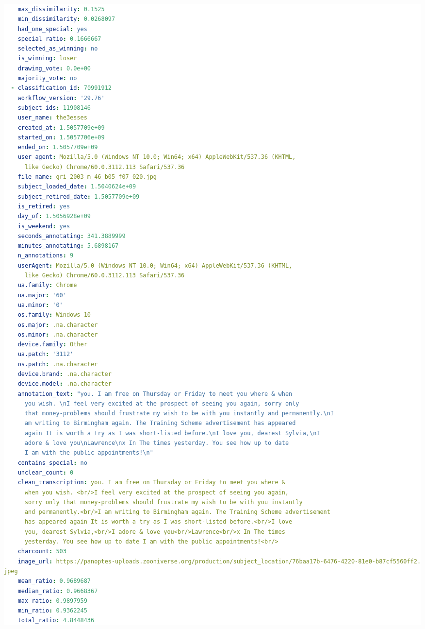 ```yaml
    max_dissimilarity: 0.1525
    min_dissimilarity: 0.0268097
    had_one_special: yes
    special_ratio: 0.1666667
    selected_as_winning: no
    is_winning: loser
    drawing_vote: 0.0e+00
    majority_vote: no
  - classification_id: 70991912
    workflow_version: '29.76'
    subject_ids: 11908146
    user_name: the3esses
    created_at: 1.5057709e+09
    started_on: 1.5057706e+09
    ended_on: 1.5057709e+09
    user_agent: Mozilla/5.0 (Windows NT 10.0; Win64; x64) AppleWebKit/537.36 (KHTML,
      like Gecko) Chrome/60.0.3112.113 Safari/537.36
    file_name: gri_2003_m_46_b05_f07_020.jpg
    subject_loaded_date: 1.5040624e+09
    subject_retired_date: 1.5057709e+09
    is_retired: yes
    day_of: 1.5056928e+09
    is_weekend: yes
    seconds_annotating: 341.3889999
    minutes_annotating: 5.6898167
    n_annotations: 9
    userAgent: Mozilla/5.0 (Windows NT 10.0; Win64; x64) AppleWebKit/537.36 (KHTML,
      like Gecko) Chrome/60.0.3112.113 Safari/537.36
    ua.family: Chrome
    ua.major: '60'
    ua.minor: '0'
    os.family: Windows 10
    os.major: .na.character
    os.minor: .na.character
    device.family: Other
    ua.patch: '3112'
    os.patch: .na.character
    device.brand: .na.character
    device.model: .na.character
    annotation_text: "you. I am free on Thursday or Friday to meet you where & when
      you wish. \nI feel very excited at the prospect of seeing you again, sorry only
      that money-problems should frustrate my wish to be with you instantly and permanently.\nI
      am writing to Birmingham again. The Training Scheme advertisement has appeared
      again It is worth a try as I was short-listed before.\nI love you, dearest Sylvia,\nI
      adore & love you\nLawrence\nx In The times yesterday. You see how up to date
      I am with the public appointments!\n"
    contains_special: no
    unclear_count: 0
    clean_transcription: you. I am free on Thursday or Friday to meet you where &
      when you wish. <br/>I feel very excited at the prospect of seeing you again,
      sorry only that money-problems should frustrate my wish to be with you instantly
      and permanently.<br/>I am writing to Birmingham again. The Training Scheme advertisement
      has appeared again It is worth a try as I was short-listed before.<br/>I love
      you, dearest Sylvia,<br/>I adore & love you<br/>Lawrence<br/>x In The times
      yesterday. You see how up to date I am with the public appointments!<br/>
    charcount: 503
    image_url: https://panoptes-uploads.zooniverse.org/production/subject_location/76baa17b-6476-4220-81e0-b87cf5560ff2.jpeg
    mean_ratio: 0.9689687
    median_ratio: 0.9668367
    max_ratio: 0.9897959
    min_ratio: 0.9362245
    total_ratio: 4.8448436
```